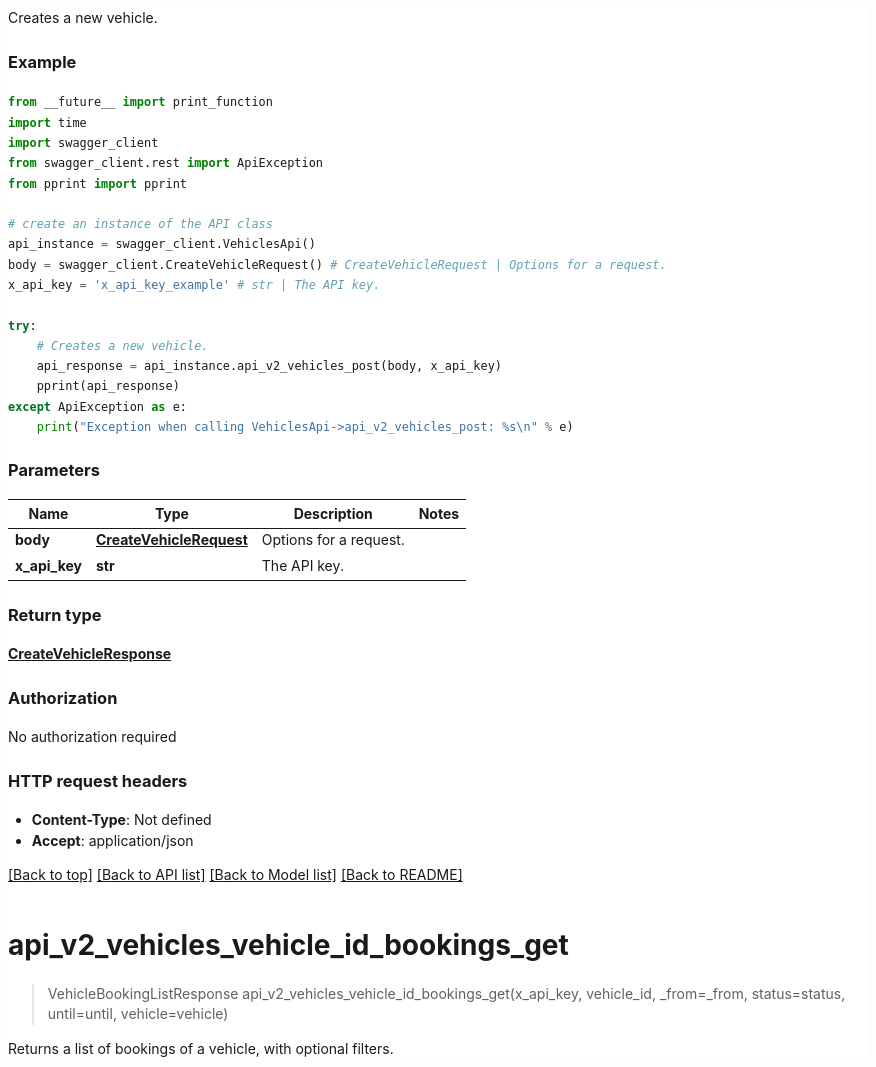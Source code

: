 Creates a new vehicle.

### Example
```python
from __future__ import print_function
import time
import swagger_client
from swagger_client.rest import ApiException
from pprint import pprint

# create an instance of the API class
api_instance = swagger_client.VehiclesApi()
body = swagger_client.CreateVehicleRequest() # CreateVehicleRequest | Options for a request.
x_api_key = 'x_api_key_example' # str | The API key.

try:
    # Creates a new vehicle.
    api_response = api_instance.api_v2_vehicles_post(body, x_api_key)
    pprint(api_response)
except ApiException as e:
    print("Exception when calling VehiclesApi->api_v2_vehicles_post: %s\n" % e)
```

### Parameters

Name | Type | Description  | Notes
------------- | ------------- | ------------- | -------------
 **body** | [**CreateVehicleRequest**](CreateVehicleRequest.md)| Options for a request. | 
 **x_api_key** | **str**| The API key. | 

### Return type

[**CreateVehicleResponse**](CreateVehicleResponse.md)

### Authorization

No authorization required

### HTTP request headers

 - **Content-Type**: Not defined
 - **Accept**: application/json

[[Back to top]](#) [[Back to API list]](../README.md#documentation-for-api-endpoints) [[Back to Model list]](../README.md#documentation-for-models) [[Back to README]](../README.md)

# **api_v2_vehicles_vehicle_id_bookings_get**
> VehicleBookingListResponse api_v2_vehicles_vehicle_id_bookings_get(x_api_key, vehicle_id, _from=_from, status=status, until=until, vehicle=vehicle)

Returns a list of bookings of a vehicle, with optional filters.
